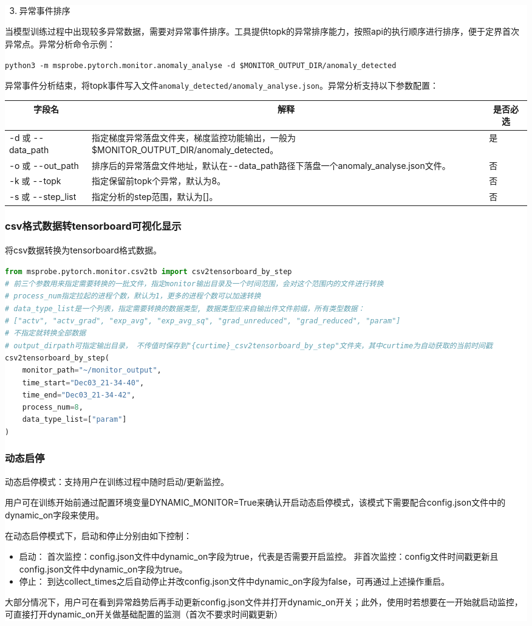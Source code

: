 3. 异常事件排序

当模型训练过程中出现较多异常数据，需要对异常事件排序。工具提供topk的异常排序能力，按照api的执行顺序进行排序，便于定界首次异常点。异常分析命令示例：

```shell
python3 -m msprobe.pytorch.monitor.anomaly_analyse -d $MONITOR_OUTPUT_DIR/anomaly_detected
```
异常事件分析结束，将topk事件写入文件`anomaly_detected/anomaly_analyse.json`。异常分析支持以下参数配置：

| 字段名            | 解释                                                         | 是否必选 |
| ----------------- | ------------------------------------------------------------ | -------- |
| -d 或 --data_path | 指定梯度异常落盘文件夹，梯度监控功能输出，一般为$MONITOR_OUTPUT_DIR/anomaly_detected。 | 是       |
| -o 或 --out_path  | 排序后的异常落盘文件地址，默认在--data_path路径下落盘一个anomaly_analyse.json文件。 | 否       |
| -k 或 --topk      | 指定保留前topk个异常，默认为8。                              | 否       |
| -s 或 --step_list | 指定分析的step范围，默认为[]。                               | 否       |


### csv格式数据转tensorboard可视化显示

将csv数据转换为tensorboard格式数据。

```python
from msprobe.pytorch.monitor.csv2tb import csv2tensorboard_by_step
# 前三个参数用来指定需要转换的一批文件，指定monitor输出目录及一个时间范围，会对这个范围内的文件进行转换
# process_num指定拉起的进程个数，默认为1，更多的进程个数可以加速转换
# data_type_list是一个列表，指定需要转换的数据类型, 数据类型应来自输出件文件前缀，所有类型数据：
# ["actv", "actv_grad", "exp_avg", "exp_avg_sq", "grad_unreduced", "grad_reduced", "param"]
# 不指定就转换全部数据
# output_dirpath可指定输出目录， 不传值时保存到"{curtime}_csv2tensorboard_by_step"文件夹，其中curtime为自动获取的当前时间戳
csv2tensorboard_by_step(
    monitor_path="~/monitor_output",
    time_start="Dec03_21-34-40",
    time_end="Dec03_21-34-42",
    process_num=8,
    data_type_list=["param"]
)
```

### 动态启停
动态启停模式：支持用户在训练过程中随时启动/更新监控。

用户可在训练开始前通过配置环境变量DYNAMIC_MONITOR=True来确认开启动态启停模式，该模式下需要配合config.json文件中的dynamic_on字段来使用。

在动态启停模式下，启动和停止分别由如下控制：

- 启动：
  首次监控：config.json文件中dynamic_on字段为true，代表是否需要开启监控。
  非首次监控：config文件时间戳更新且config.json文件中dynamic_on字段为true。
- 停止：
  到达collect_times之后自动停止并改config.json文件中dynamic_on字段为false，可再通过上述操作重启。

大部分情况下，用户可在看到异常趋势后再手动更新config.json文件并打开dynamic_on开关；此外，使用时若想要在一开始就启动监控，可直接打开dynamic_on开关做基础配置的监测（首次不要求时间戳更新）
